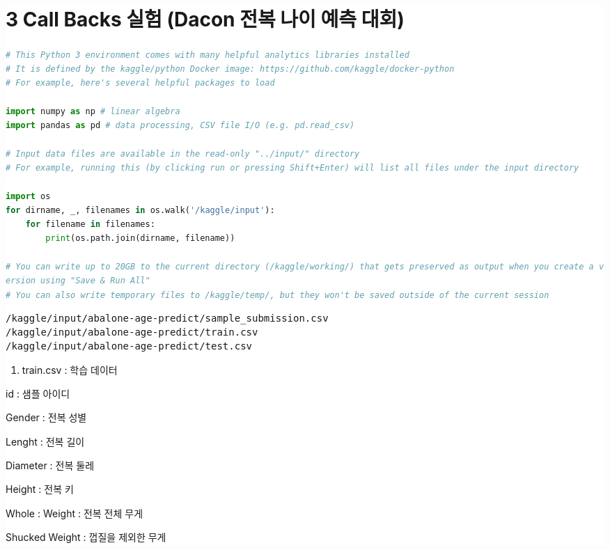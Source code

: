 
# 3 Call Backs 실험 (Dacon 전복 나이 예측 대회)



```python
# This Python 3 environment comes with many helpful analytics libraries installed
# It is defined by the kaggle/python Docker image: https://github.com/kaggle/docker-python
# For example, here's several helpful packages to load

import numpy as np # linear algebra
import pandas as pd # data processing, CSV file I/O (e.g. pd.read_csv)

# Input data files are available in the read-only "../input/" directory
# For example, running this (by clicking run or pressing Shift+Enter) will list all files under the input directory

import os
for dirname, _, filenames in os.walk('/kaggle/input'):
    for filename in filenames:
        print(os.path.join(dirname, filename))

# You can write up to 20GB to the current directory (/kaggle/working/) that gets preserved as output when you create a version using "Save & Run All" 
# You can also write temporary files to /kaggle/temp/, but they won't be saved outside of the current session
```

<pre>
/kaggle/input/abalone-age-predict/sample_submission.csv
/kaggle/input/abalone-age-predict/train.csv
/kaggle/input/abalone-age-predict/test.csv
</pre>
1. train.csv : 학습 데이터



id : 샘플 아이디



Gender : 전복 성별



Lenght : 전복 길이



Diameter : 전복 둘레



Height : 전복 키 



Whole : Weight : 전복 전체 무게



Shucked Weight : 껍질을 제외한 무게
